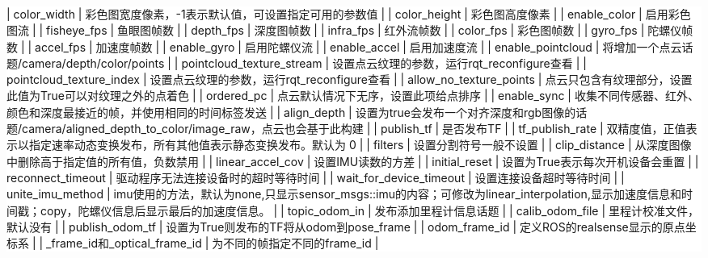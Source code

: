 | color_width                  | 彩色图宽度像素，-1表示默认值，可设置指定可用的参数值         |
| color_height                 | 彩色图高度像素                                               |
| enable_color                 | 启用彩色图流                                                 |
| fisheye_fps                  | 鱼眼图帧数                                                   |
| depth_fps                    | 深度图帧数                                                   |
| infra_fps                    | 红外流帧数                                                   |
| color_fps                    | 彩色图帧数                                                   |
| gyro_fps                     | 陀螺仪帧数                                                   |
| accel_fps                    | 加速度帧数                                                   |
| enable_gyro                  | 启用陀螺仪流                                                 |
| enable_accel                 | 启用加速度流                                                 |
| enable_pointcloud            | 将增加一个点云话题/camera/depth/color/points                 |
| pointcloud_texture_stream    | 设置点云纹理的参数，运行rqt_reconfigure查看                  |
| pointcloud_texture_index     | 设置点云纹理的参数，运行rqt_reconfigure查看                  |
| allow_no_texture_points      | 点云只包含有纹理部分，设置此值为True可以对纹理之外的点着色   |
| ordered_pc                   | 点云默认情况下无序，设置此项给点排序                         |
| enable_sync                  | 收集不同传感器、红外、颜色和深度最接近的帧，并使用相同的时间标签发送 |
| align_depth                  | 设置为true会发布一个对齐深度和rgb图像的话题/camera/aligned_depth_to_color/image_raw，点云也会基于此构建 |
| publish_tf                   | 是否发布TF                                                   |
| tf_publish_rate              | 双精度值，正值表示以指定速率动态变换发布，所有其他值表示静态变换发布。默认为 0 |
| filters                      | 设置分割符号一般不设置                                       |
| clip_distance                | 从深度图像中删除高于指定值的所有值，负数禁用                 |
| linear_accel_cov             | 设置IMU读数的方差                                            |
| initial_reset                | 设置为True表示每次开机设备会重置                             |
| reconnect_timeout            | 驱动程序无法连接设备时的超时等待时间                         |
| wait_for_device_timeout      | 设置连接设备超时等待时间                                     |
| unite_imu_method             | imu使用的方法，默认为none,只显示sensor_msgs::imu的内容；可修改为linear_interpolation,显示加速度信息和时间戳；copy，陀螺仪信息后显示最后的加速度信息。 |
| topic_odom_in                | 发布添加里程计信息话题                                       |
| calib_odom_file              | 里程计校准文件，默认没有                                     |
| publish_odom_tf              | 设置为True则发布的TF将从odom到pose_frame                     |
| odom_frame_id                | 定义ROS的realsense显示的原点坐标系                           |
| _frame_id和_optical_frame_id | 为不同的帧指定不同的frame_id                                 |
